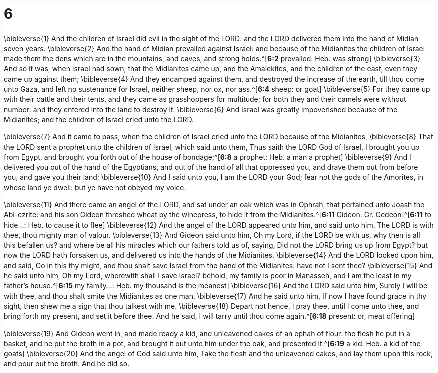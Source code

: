 


 

# 6 
\bibleverse{1} And the children of Israel did evil in the sight of the LORD: and the LORD delivered them into the hand of Midian seven years. \bibleverse{2} And the hand of Midian prevailed against Israel: and because of the Midianites the children of Israel made them the dens which are in the mountains, and caves, and strong holds.^[**6:2** prevailed: Heb. was strong] \bibleverse{3} And so it was, when Israel had sown, that the Midianites came up, and the Amalekites, and the children of the east, even they came up against them; \bibleverse{4} And they encamped against them, and destroyed the increase of the earth, till thou come unto Gaza, and left no sustenance for Israel, neither sheep, nor ox, nor ass.^[**6:4** sheep: or goat] \bibleverse{5} For they came up with their cattle and their tents, and they came as grasshoppers for multitude; for both they and their camels were without number: and they entered into the land to destroy it. \bibleverse{6} And Israel was greatly impoverished because of the Midianites; and the children of Israel cried unto the LORD. 



\bibleverse{7} And it came to pass, when the children of Israel cried unto the LORD because of the Midianites, \bibleverse{8} That the LORD sent a prophet unto the children of Israel, which said unto them, Thus saith the LORD God of Israel, I brought you up from Egypt, and brought you forth out of the house of bondage;^[**6:8** a prophet: Heb. a man a prophet] \bibleverse{9} And I delivered you out of the hand of the Egyptians, and out of the hand of all that oppressed you, and drave them out from before you, and gave you their land; \bibleverse{10} And I said unto you, I am the LORD your God; fear not the gods of the Amorites, in whose land ye dwell: but ye have not obeyed my voice. 


\bibleverse{11} And there came an angel of the LORD, and sat under an oak which was in Ophrah, that pertained unto Joash the Abi-ezrite: and his son Gideon threshed wheat by the winepress, to hide it from the Midianites.^[**6:11** Gideon: Gr. Gedeon]^[**6:11** to hide…: Heb. to cause it to flee] \bibleverse{12} And the angel of the LORD appeared unto him, and said unto him, The LORD is with thee, thou mighty man of valour. \bibleverse{13} And Gideon said unto him, Oh my Lord, if the LORD be with us, why then is all this befallen us? and where be all his miracles which our fathers told us of, saying, Did not the LORD bring us up from Egypt? but now the LORD hath forsaken us, and delivered us into the hands of the Midianites. \bibleverse{14} And the LORD looked upon him, and said, Go in this thy might, and thou shalt save Israel from the hand of the Midianites: have not I sent thee? \bibleverse{15} And he said unto him, Oh my Lord, wherewith shall I save Israel? behold, my family is poor in Manasseh, and I am the least in my father’s house.^[**6:15** my family…: Heb. my thousand is the meanest] \bibleverse{16} And the LORD said unto him, Surely I will be with thee, and thou shalt smite the Midianites as one man. \bibleverse{17} And he said unto him, If now I have found grace in thy sight, then shew me a sign that thou talkest with me. \bibleverse{18} Depart not hence, I pray thee, until I come unto thee, and bring forth my present, and set it before thee. And he said, I will tarry until thou come again.^[**6:18** present: or, meat offering] 





\bibleverse{19} And Gideon went in, and made ready a kid, and unleavened cakes of an ephah of flour: the flesh he put in a basket, and he put the broth in a pot, and brought it out unto him under the oak, and presented it.^[**6:19** a kid: Heb. a kid of the goats] \bibleverse{20} And the angel of God said unto him, Take the flesh and the unleavened cakes, and lay them upon this rock, and pour out the broth. And he did so. 

